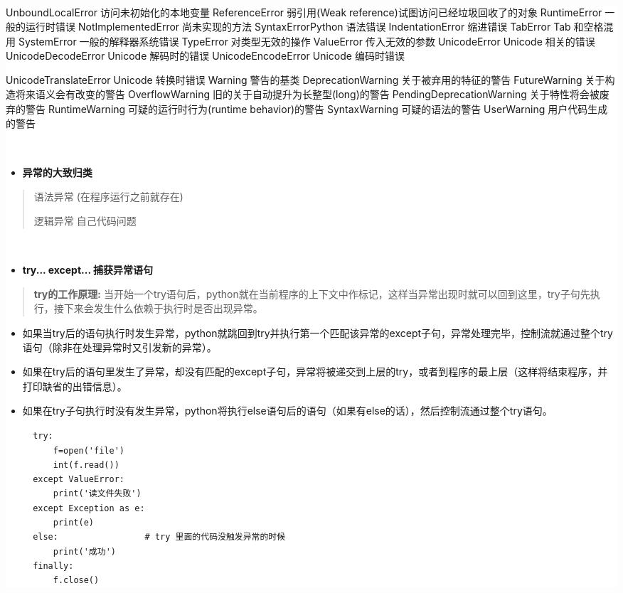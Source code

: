 UnboundLocalError </td><td>访问未初始化的本地变量</td></tr><tr><td>
ReferenceError</td><td> 弱引用(Weak reference)试图访问已经垃圾回收了的对象</td></tr><tr><td>
RuntimeError </td><td>一般的运行时错误</td></tr><tr><td>
NotImplementedError</td><td> 尚未实现的方法</td></tr><tr><td>
SyntaxError</td><td>Python 语法错误</td></tr><tr><td>
IndentationError</td><td> 缩进错误</td></tr><tr><td>
TabError</td><td> Tab 和空格混用</td></tr><tr><td>
SystemError </td><td>一般的解释器系统错误</td></tr><tr><td>
TypeError</td><td> 对类型无效的操作</td></tr><tr><td>
ValueError </td><td>传入无效的参数</td></tr><tr><td>
UnicodeError </td><td>Unicode 相关的错误</td></tr><tr><td>
UnicodeDecodeError </td><td>Unicode 解码时的错误</td></tr><tr><td>
UnicodeEncodeError </td><td>Unicode 编码时错误</td></tr><tr><td>

UnicodeTranslateError</td><td> Unicode 转换时错误</td></tr><tr><td>
Warning </td><td>警告的基类</td></tr><tr><td>
DeprecationWarning</td><td> 关于被弃用的特征的警告</td></tr><tr><td>
FutureWarning </td><td>关于构造将来语义会有改变的警告</td></tr><tr><td>
OverflowWarning</td><td> 旧的关于自动提升为长整型(long)的警告</td></tr><tr><td>
PendingDeprecationWarning</td><td> 关于特性将会被废弃的警告</td></tr><tr><td>
RuntimeWarning </td><td>可疑的运行时行为(runtime behavior)的警告</td></tr><tr><td>
SyntaxWarning</td><td> 可疑的语法的警告</td></tr><tr><td>
UserWarning</td><td> 用户代码生成的警告</td></tr></tbody></table>


<br>

- **异常的大致归类**

> 语法异常 (在程序运行之前就存在)
> 
> 逻辑异常  自己代码问题


<br>

- **try... except... 捕获异常语句**

> **try的工作原理:** 当开始一个try语句后，python就在当前程序的上下文中作标记，这样当异常出现时就可以回到这里，try子句先执行，接下来会发生什么依赖于执行时是否出现异常。
> 
- 如果当try后的语句执行时发生异常，python就跳回到try并执行第一个匹配该异常的except子句，异常处理完毕，控制流就通过整个try语句（除非在处理异常时又引发新的异常）。
- 如果在try后的语句里发生了异常，却没有匹配的except子句，异常将被递交到上层的try，或者到程序的最上层（这样将结束程序，并打印缺省的出错信息）。
- 如果在try子句执行时没有发生异常，python将执行else语句后的语句（如果有else的话），然后控制流通过整个try语句。

		try:
		    f=open('file')
		    int(f.read())
		except ValueError:
		    print('读文件失败')
		except Exception as e:
		    print(e)
		else:                 # try 里面的代码没触发异常的时候
		    print('成功')
		finally:
		    f.close()
